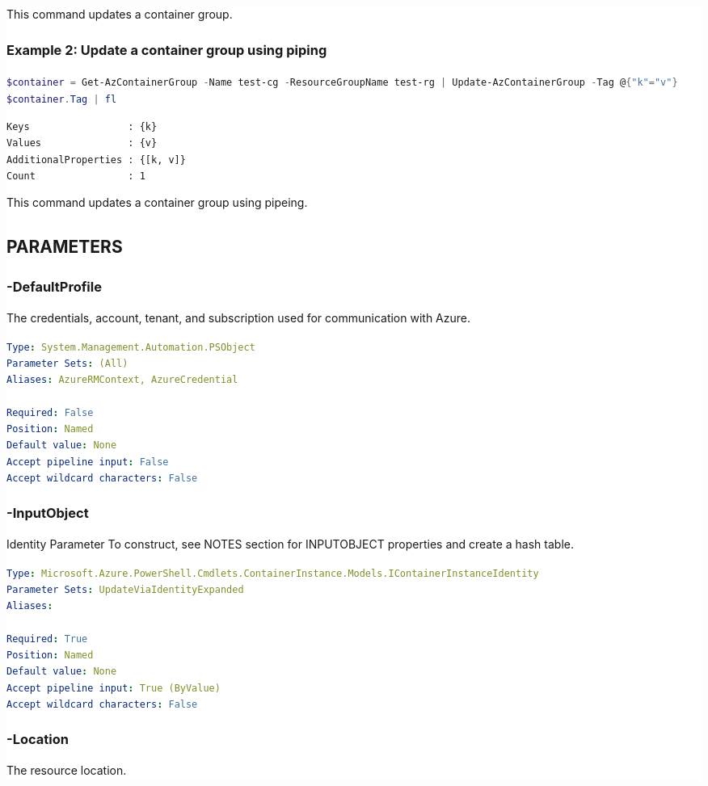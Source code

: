This command updates a container group.

### Example 2: Update a container group using piping
```powershell
$container = Get-AzContainerGroup -Name test-cg -ResourceGroupName test-rg | Update-AzContainerGroup -Tag @{"k"="v"}
$container.Tag | fl
```

```output
Keys                 : {k}
Values               : {v}
AdditionalProperties : {[k, v]}
Count                : 1
```

This command updates a container group using pipeing.

## PARAMETERS

### -DefaultProfile
The credentials, account, tenant, and subscription used for communication with Azure.

```yaml
Type: System.Management.Automation.PSObject
Parameter Sets: (All)
Aliases: AzureRMContext, AzureCredential

Required: False
Position: Named
Default value: None
Accept pipeline input: False
Accept wildcard characters: False
```

### -InputObject
Identity Parameter
To construct, see NOTES section for INPUTOBJECT properties and create a hash table.

```yaml
Type: Microsoft.Azure.PowerShell.Cmdlets.ContainerInstance.Models.IContainerInstanceIdentity
Parameter Sets: UpdateViaIdentityExpanded
Aliases:

Required: True
Position: Named
Default value: None
Accept pipeline input: True (ByValue)
Accept wildcard characters: False
```

### -Location
The resource location.
